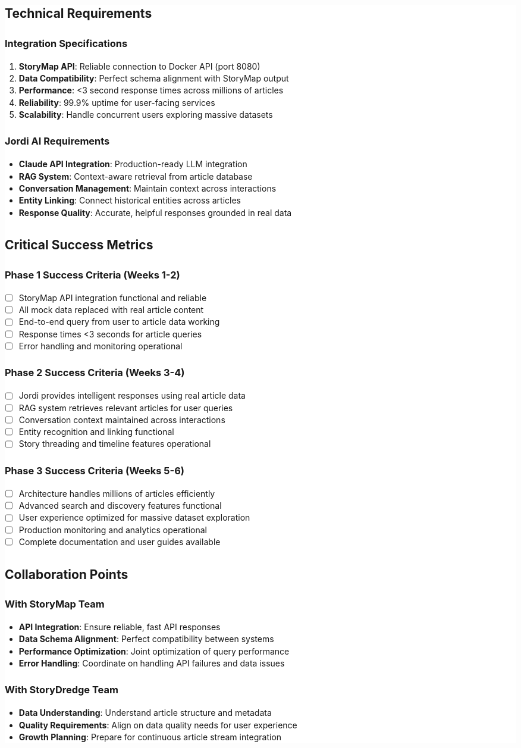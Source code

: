 ## Technical Requirements

### Integration Specifications
1. **StoryMap API**: Reliable connection to Docker API (port 8080)
2. **Data Compatibility**: Perfect schema alignment with StoryMap output
3. **Performance**: <3 second response times across millions of articles
4. **Reliability**: 99.9% uptime for user-facing services
5. **Scalability**: Handle concurrent users exploring massive datasets

### Jordi AI Requirements
- **Claude API Integration**: Production-ready LLM integration
- **RAG System**: Context-aware retrieval from article database
- **Conversation Management**: Maintain context across interactions
- **Entity Linking**: Connect historical entities across articles
- **Response Quality**: Accurate, helpful responses grounded in real data

## Critical Success Metrics

### Phase 1 Success Criteria (Weeks 1-2)
- [ ] StoryMap API integration functional and reliable
- [ ] All mock data replaced with real article content
- [ ] End-to-end query from user to article data working
- [ ] Response times <3 seconds for article queries
- [ ] Error handling and monitoring operational

### Phase 2 Success Criteria (Weeks 3-4)
- [ ] Jordi provides intelligent responses using real article data
- [ ] RAG system retrieves relevant articles for user queries
- [ ] Conversation context maintained across interactions
- [ ] Entity recognition and linking functional
- [ ] Story threading and timeline features operational

### Phase 3 Success Criteria (Weeks 5-6)
- [ ] Architecture handles millions of articles efficiently
- [ ] Advanced search and discovery features functional
- [ ] User experience optimized for massive dataset exploration
- [ ] Production monitoring and analytics operational
- [ ] Complete documentation and user guides available

## Collaboration Points

### With StoryMap Team
- **API Integration**: Ensure reliable, fast API responses
- **Data Schema Alignment**: Perfect compatibility between systems
- **Performance Optimization**: Joint optimization of query performance
- **Error Handling**: Coordinate on handling API failures and data issues

### With StoryDredge Team
- **Data Understanding**: Understand article structure and metadata
- **Quality Requirements**: Align on data quality needs for user experience
- **Growth Planning**: Prepare for continuous article stream integration
